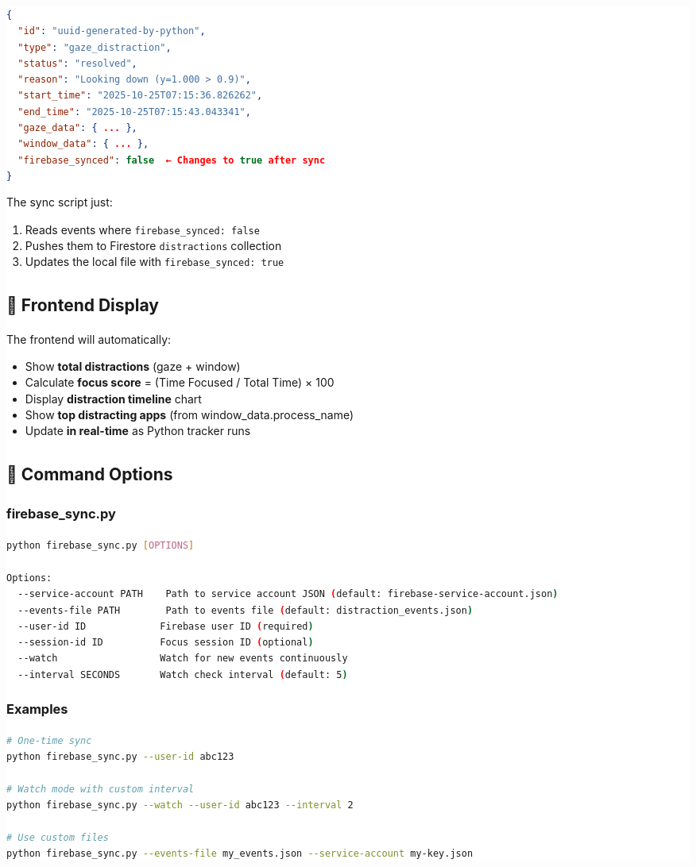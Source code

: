 ```json
{
  "id": "uuid-generated-by-python",
  "type": "gaze_distraction",
  "status": "resolved",
  "reason": "Looking down (y=1.000 > 0.9)",
  "start_time": "2025-10-25T07:15:36.826262",
  "end_time": "2025-10-25T07:15:43.043341",
  "gaze_data": { ... },
  "window_data": { ... },
  "firebase_synced": false  ← Changes to true after sync
}
```

The sync script just:
1. Reads events where `firebase_synced: false`
2. Pushes them to Firestore `distractions` collection
3. Updates the local file with `firebase_synced: true`

## 🎨 Frontend Display

The frontend will automatically:
- Show **total distractions** (gaze + window)
- Calculate **focus score** = (Time Focused / Total Time) × 100
- Display **distraction timeline** chart
- Show **top distracting apps** (from window_data.process_name)
- Update **in real-time** as Python tracker runs

## 🔧 Command Options

### firebase_sync.py

```bash
python firebase_sync.py [OPTIONS]

Options:
  --service-account PATH    Path to service account JSON (default: firebase-service-account.json)
  --events-file PATH        Path to events file (default: distraction_events.json)
  --user-id ID             Firebase user ID (required)
  --session-id ID          Focus session ID (optional)
  --watch                  Watch for new events continuously
  --interval SECONDS       Watch check interval (default: 5)
```

### Examples

```bash
# One-time sync
python firebase_sync.py --user-id abc123

# Watch mode with custom interval
python firebase_sync.py --watch --user-id abc123 --interval 2

# Use custom files
python firebase_sync.py --events-file my_events.json --service-account my-key.json
```
